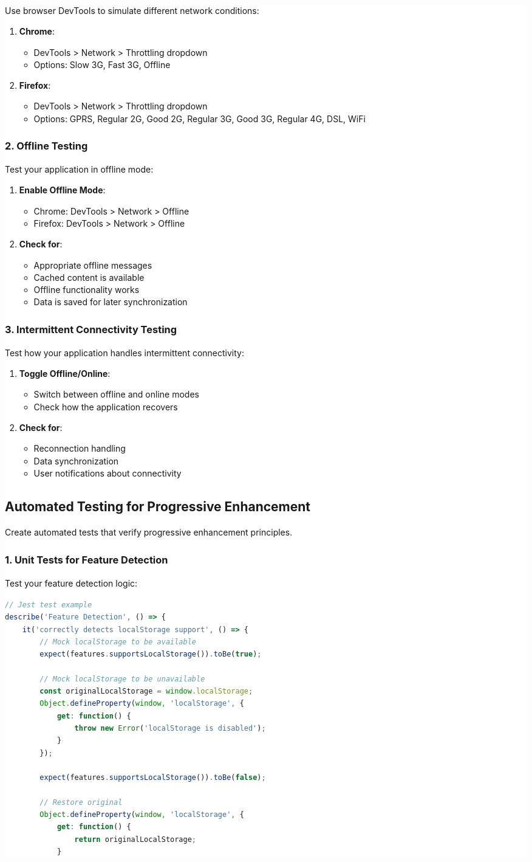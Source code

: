 Use browser DevTools to simulate different network conditions:

1. **Chrome**:
   - DevTools > Network > Throttling dropdown
   - Options: Slow 3G, Fast 3G, Offline

2. **Firefox**:
   - DevTools > Network > Throttling dropdown
   - Options: GPRS, Regular 2G, Good 2G, Regular 3G, Good 3G, Regular 4G, DSL, WiFi

### 2. Offline Testing

Test your application in offline mode:

1. **Enable Offline Mode**:
   - Chrome: DevTools > Network > Offline
   - Firefox: DevTools > Network > Offline

2. **Check for**:
   - Appropriate offline messages
   - Cached content is available
   - Offline functionality works
   - Data is saved for later synchronization

### 3. Intermittent Connectivity Testing

Test how your application handles intermittent connectivity:

1. **Toggle Offline/Online**:
   - Switch between offline and online modes
   - Check how the application recovers

2. **Check for**:
   - Reconnection handling
   - Data synchronization
   - User notifications about connectivity

## Automated Testing for Progressive Enhancement

Create automated tests that verify progressive enhancement principles.

### 1. Unit Tests for Feature Detection

Test your feature detection logic:

```javascript
// Jest test example
describe('Feature Detection', () => {
    it('correctly detects localStorage support', () => {
        // Mock localStorage to be available
        expect(features.supportsLocalStorage()).toBe(true);
        
        // Mock localStorage to be unavailable
        const originalLocalStorage = window.localStorage;
        Object.defineProperty(window, 'localStorage', {
            get: function() {
                throw new Error('localStorage is disabled');
            }
        });
        
        expect(features.supportsLocalStorage()).toBe(false);
        
        // Restore original
        Object.defineProperty(window, 'localStorage', {
            get: function() {
                return originalLocalStorage;
            }
```